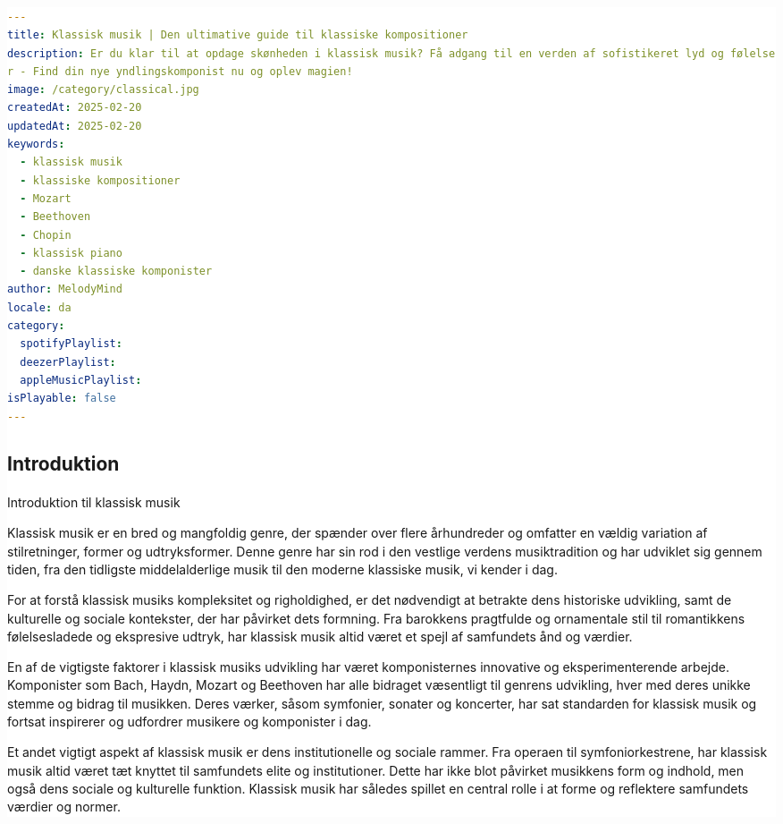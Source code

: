 ```yaml
---
title: Klassisk musik | Den ultimative guide til klassiske kompositioner
description: Er du klar til at opdage skønheden i klassisk musik? Få adgang til en verden af sofistikeret lyd og følelser - Find din nye yndlingskomponist nu og oplev magien!
image: /category/classical.jpg
createdAt: 2025-02-20
updatedAt: 2025-02-20
keywords:
  - klassisk musik
  - klassiske kompositioner
  - Mozart
  - Beethoven
  - Chopin
  - klassisk piano
  - danske klassiske komponister
author: MelodyMind
locale: da
category:
  spotifyPlaylist: 
  deezerPlaylist: 
  appleMusicPlaylist: 
isPlayable: false
---
```



## Introduktion

Introduktion til klassisk musik

Klassisk musik er en bred og mangfoldig genre, der spænder over flere århundreder og omfatter en vældig variation af stilretninger, former og udtryksformer. Denne genre har sin rod i den vestlige verdens musiktradition og har udviklet sig gennem tiden, fra den tidligste middelalderlige musik til den moderne klassiske musik, vi kender i dag.

For at forstå klassisk musiks kompleksitet og righoldighed, er det nødvendigt at betrakte dens historiske udvikling, samt de kulturelle og sociale kontekster, der har påvirket dets formning. Fra barokkens pragtfulde og ornamentale stil til romantikkens følelsesladede og ekspresive udtryk, har klassisk musik altid været et spejl af samfundets ånd og værdier.

En af de vigtigste faktorer i klassisk musiks udvikling har været komponisternes innovative og eksperimenterende arbejde. Komponister som Bach, Haydn, Mozart og Beethoven har alle bidraget væsentligt til genrens udvikling, hver med deres unikke stemme og bidrag til musikken. Deres værker, såsom symfonier, sonater og koncerter, har sat standarden for klassisk musik og fortsat inspirerer og udfordrer musikere og komponister i dag.

Et andet vigtigt aspekt af klassisk musik er dens institutionelle og sociale rammer. Fra operaen til symfoniorkestrene, har klassisk musik altid været tæt knyttet til samfundets elite og institutioner. Dette har ikke blot påvirket musikkens form og indhold, men også dens sociale og kulturelle funktion. Klassisk musik har således spillet en central rolle i at forme og reflektere samfundets værdier og normer.
